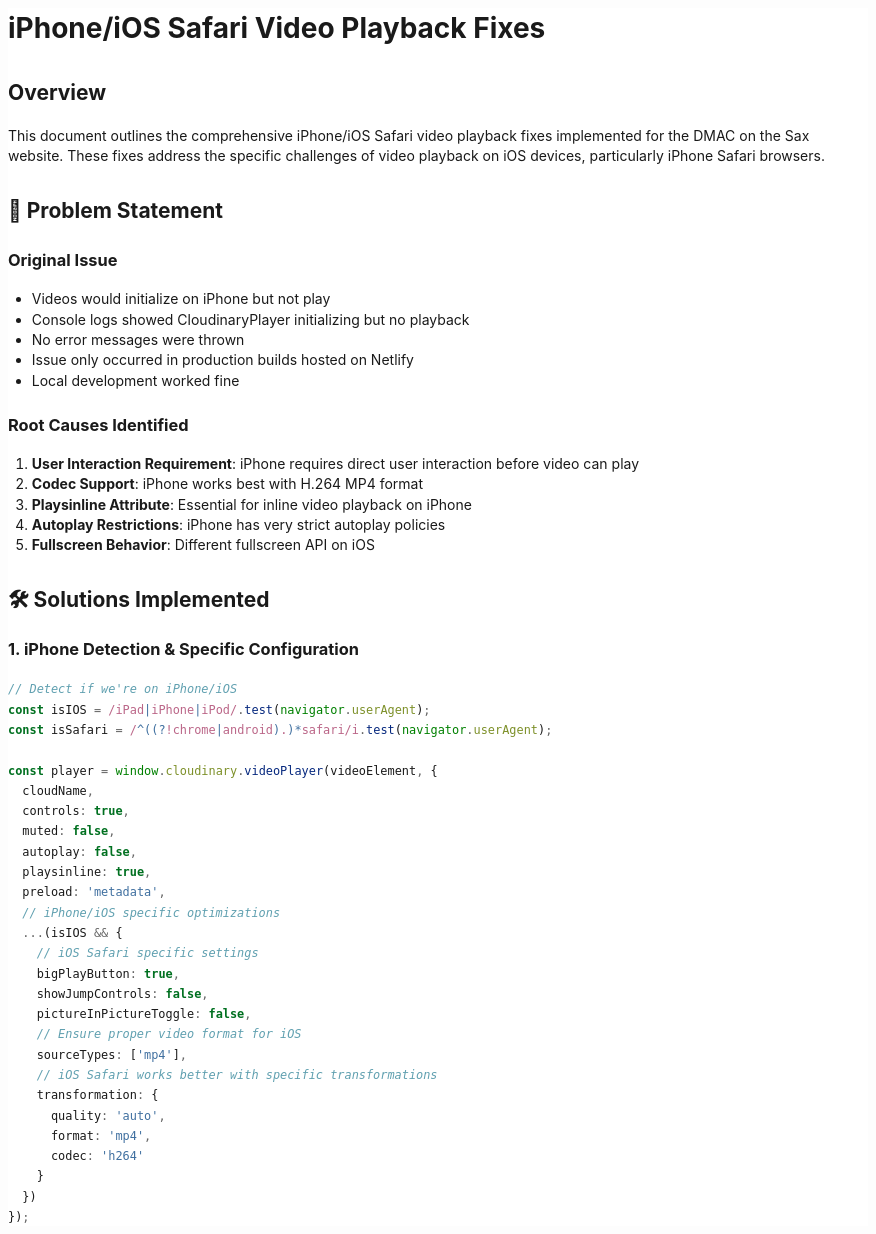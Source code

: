 # iPhone/iOS Safari Video Playback Fixes

## Overview

This document outlines the comprehensive iPhone/iOS Safari video playback fixes implemented for the DMAC on the Sax website. These fixes address the specific challenges of video playback on iOS devices, particularly iPhone Safari browsers.

## 🎯 **Problem Statement**

### **Original Issue**
- Videos would initialize on iPhone but not play
- Console logs showed CloudinaryPlayer initializing but no playback
- No error messages were thrown
- Issue only occurred in production builds hosted on Netlify
- Local development worked fine

### **Root Causes Identified**
1. **User Interaction Requirement**: iPhone requires direct user interaction before video can play
2. **Codec Support**: iPhone works best with H.264 MP4 format
3. **Playsinline Attribute**: Essential for inline video playback on iPhone
4. **Autoplay Restrictions**: iPhone has very strict autoplay policies
5. **Fullscreen Behavior**: Different fullscreen API on iOS

## 🛠 **Solutions Implemented**

### **1. iPhone Detection & Specific Configuration**

```typescript
// Detect if we're on iPhone/iOS
const isIOS = /iPad|iPhone|iPod/.test(navigator.userAgent);
const isSafari = /^((?!chrome|android).)*safari/i.test(navigator.userAgent);

const player = window.cloudinary.videoPlayer(videoElement, {
  cloudName,
  controls: true,
  muted: false,
  autoplay: false,
  playsinline: true,
  preload: 'metadata',
  // iPhone/iOS specific optimizations
  ...(isIOS && {
    // iOS Safari specific settings
    bigPlayButton: true,
    showJumpControls: false,
    pictureInPictureToggle: false,
    // Ensure proper video format for iOS
    sourceTypes: ['mp4'],
    // iOS Safari works better with specific transformations
    transformation: {
      quality: 'auto',
      format: 'mp4',
      codec: 'h264'
    }
  })
});
```
